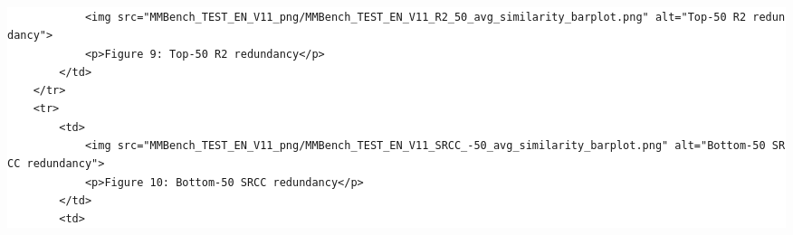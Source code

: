                 <img src="MMBench_TEST_EN_V11_png/MMBench_TEST_EN_V11_R2_50_avg_similarity_barplot.png" alt="Top-50 R2 redundancy">
                <p>Figure 9: Top-50 R2 redundancy</p>
            </td>
        </tr>
        <tr>
            <td>
                <img src="MMBench_TEST_EN_V11_png/MMBench_TEST_EN_V11_SRCC_-50_avg_similarity_barplot.png" alt="Bottom-50 SRCC redundancy">
                <p>Figure 10: Bottom-50 SRCC redundancy</p>
            </td>
            <td>